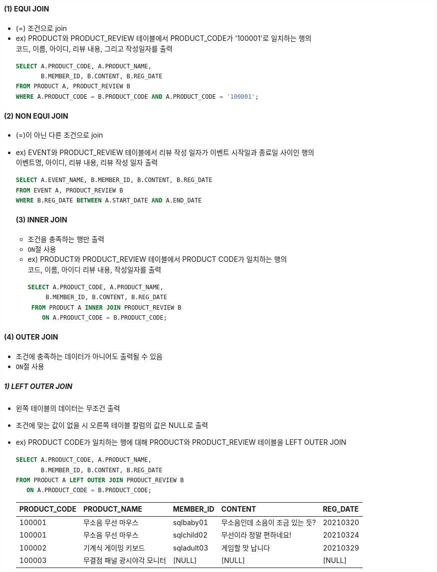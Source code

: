 #### (1) EQUI JOIN

- (=) 조건으로 join
- ex) PRODUCT와 PRODUCT_REVIEW 테이블에서 PRODUCT_CODE가 '100001'로 일치하는 행의 <br>코드, 이름, 아이디, 리뷰 내용, 그리고 작성일자를 출력
  ```SQL
  SELECT A.PRODUCT_CODE, A.PRODUCT_NAME,
         B.MEMBER_ID, B.CONTENT, B.REG_DATE
  FROM PRODUCT A, PRODUCT_REVIEW B
  WHERE A.PRODUCT_CODE = B.PRODUCT_CODE AND A.PRODUCT_CODE = '100001';
  ```
  
#### (2) NON EQUI JOIN

- (=)이 아닌 다른 조건으로 join
- ex) EVENT와 PRODUCT_REVIEW 테이블에서 리뷰 작성 일자가 이벤트 시작일과 종료일 사이인 행의 <br>이벤트명, 아이디, 리뷰 내용, 리뷰 작성 일자 출력
  ```SQL
  SELECT A.EVENT_NAME, B.MEMBER_ID, B.CONTENT, B.REG_DATE
  FROM EVENT A, PRODUCT_REVIEW B
  WHERE B.REG_DATE BETWEEN A.START_DATE AND A.END_DATE
  ```

  #### (3) INNER JOIN
  
  - 조건을 충족하는 행만 출력
  - `ON`절 사용
  - ex) PRODUCT와 PRODUCT_REVIEW 테이블에서 PRODUCT CODE가 일치하는 행의 <br>코드, 이름, 아이디 리뷰 내용, 작성일자를 출력
    ```SQL
    SELECT A.PRODUCT_CODE, A.PRODUCT_NAME,
         B.MEMBER_ID, B.CONTENT, B.REG_DATE
     FROM PRODUCT A INNER JOIN PRODUCT_REVIEW B
        ON A.PRODUCT_CODE = B.PRODUCT_CODE;
     ```

#### (4) OUTER JOIN

- 조건에 충족하는 데이터가 아니어도 출력될 수 있음
- `ON`절 사용

##### 1) LEFT OUTER JOIN
- 왼쪽 테이블의 데이터는 무조건 출력
- 조건에 맞는 값이 없을 시 오른쪽 테이블 칼럼의 값은 NULL로 출력
- ex) PRODUCT CODE가 일치하는 행에 대해 PRODUCT와 PRODUCT_REVIEW 테이블을 LEFT OUTER JOIN
  ```SQL
  SELECT A.PRODUCT_CODE, A.PRODUCT_NAME,
         B.MEMBER_ID, B.CONTENT, B.REG_DATE
  FROM PRODUCT A LEFT OUTER JOIN PRODUCT_REVIEW B
     ON A.PRODUCT_CODE = B.PRODUCT_CODE;
  ```
  
  |PRODUCT_CODE|PRODUCT_NAME|MEMBER_ID|CONTENT|REG_DATE|
  |:-------------|:-----------|:---------|:-------|:--------|
  |100001|무소음 무선 마우스|sqlbaby01|무소음인데 소음이 조금 있는 듯?|20210320|
  |100001|무소음 무선 마우스|sqlchild02|무선이라 정말 편하네요!|20210324|
  |100002|기계식 게이밍 키보드|sqladult03|게임할 맛 납니다|20210329|
  |100003|무결점 패널 광시야각 모니터|[NULL]|[NULL]|[NULL]|
